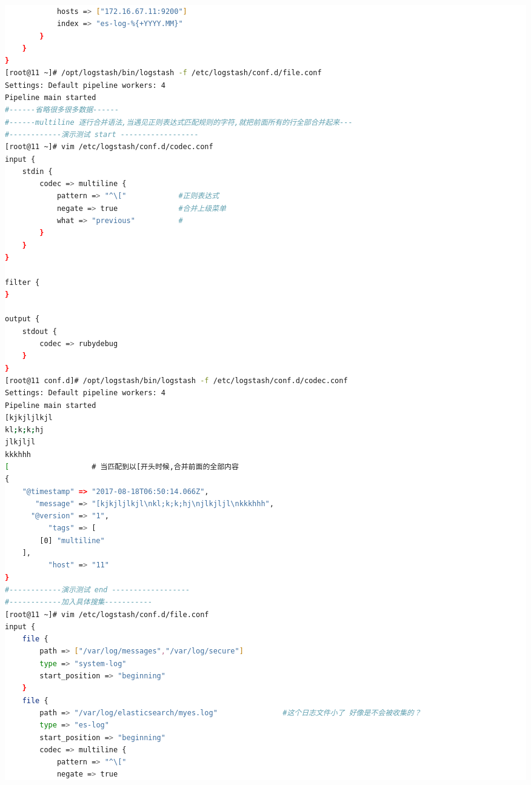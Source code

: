 ```bash
            hosts => ["172.16.67.11:9200"]
            index => "es-log-%{+YYYY.MM}"
        }
    }
}
[root@11 ~]# /opt/logstash/bin/logstash -f /etc/logstash/conf.d/file.conf 
Settings: Default pipeline workers: 4
Pipeline main started
#------省略很多很多数据------
#------multiline 逐行合并语法,当遇见正则表达式匹配规则的字符,就把前面所有的行全部合并起来---
#------------演示测试 start ------------------
[root@11 ~]# vim /etc/logstash/conf.d/codec.conf 
input {
    stdin {
        codec => multiline {
            pattern => "^\["            #正则表达式
            negate => true              #合并上级菜单
            what => "previous"          #
        }
    }
}
 
filter {
}
 
output {
    stdout {
        codec => rubydebug
    }
}
[root@11 conf.d]# /opt/logstash/bin/logstash -f /etc/logstash/conf.d/codec.conf 
Settings: Default pipeline workers: 4
Pipeline main started
[kjkjljlkjl
kl;k;k;hj
jlkjljl
kkkhhh
[                   # 当匹配到以[开头时候,合并前面的全部内容
{
    "@timestamp" => "2017-08-18T06:50:14.066Z",
       "message" => "[kjkjljlkjl\nkl;k;k;hj\njlkjljl\nkkkhhh",
      "@version" => "1",
          "tags" => [
        [0] "multiline"
    ],
          "host" => "11"
}
#------------演示测试 end ------------------
#------------加入具体搜集-----------
[root@11 ~]# vim /etc/logstash/conf.d/file.conf 
input {
    file {
        path => ["/var/log/messages","/var/log/secure"]
        type => "system-log"
        start_position => "beginning"
    }
    file {
        path => "/var/log/elasticsearch/myes.log"               #这个日志文件小了 好像是不会被收集的？
        type => "es-log"
        start_position => "beginning"
        codec => multiline {
            pattern => "^\["
            negate => true
```
